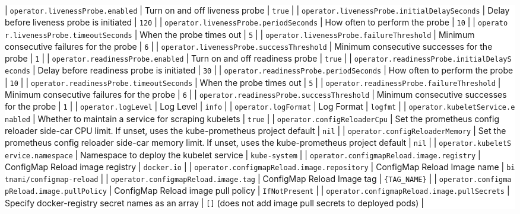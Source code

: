 | `operator.livenessProbe.enabled`                      | Turn on and off liveness probe                                                                                      | `true`                                                                       |
| `operator.livenessProbe.initialDelaySeconds`          | Delay before liveness probe is initiated                                                                            | `120`                                                                        |
| `operator.livenessProbe.periodSeconds`                | How often to perform the probe                                                                                      | `10`                                                                         |
| `operator.livenessProbe.timeoutSeconds`               | When the probe times out                                                                                            | `5`                                                                          |
| `operator.livenessProbe.failureThreshold`             | Minimum consecutive failures for the probe                                                                          | `6`                                                                          |
| `operator.livenessProbe.successThreshold`             | Minimum consecutive successes for the probe                                                                         | `1`                                                                          |
| `operator.readinessProbe.enabled`                     | Turn on and off readiness probe                                                                                     | `true`                                                                       |
| `operator.readinessProbe.initialDelaySeconds`         | Delay before readiness probe is initiated                                                                           | `30`                                                                         |
| `operator.readinessProbe.periodSeconds`               | How often to perform the probe                                                                                      | `10`                                                                         |
| `operator.readinessProbe.timeoutSeconds`              | When the probe times out                                                                                            | `5`                                                                          |
| `operator.readinessProbe.failureThreshold`            | Minimum consecutive failures for the probe                                                                          | `6`                                                                          |
| `operator.readinessProbe.successThreshold`            | Minimum consecutive successes for the probe                                                                         | `1`                                                                          |
| `operator.logLevel`                                   | Log Level                                                                                                           | `info`                                                                       |
| `operator.logFormat`                                  | Log Format                                                                                                          | `logfmt`                                                                     |
| `operator.kubeletService.enabled`                     | Whether to maintain a service for scraping kubelets                                                                 | `true`                                                                       |
| `operator.configReloaderCpu`                          | Set the prometheus config reloader side-car CPU limit. If unset, uses the kube-prometheus project default           | `nil`                                                                        |
| `operator.configReloaderMemory`                       | Set the prometheus config reloader side-car memory limit. If unset, uses the kube-prometheus project default        | `nil`                                                                        |
| `operator.kubeletService.namespace`                   | Namespace to deploy the kubelet service                                                                             | `kube-system`                                                                |
| `operator.configmapReload.image.registry`             | ConfigMap Reload image registry                                                                                     | `docker.io`                                                                  |
| `operator.configmapReload.image.repository`           | ConfigMap Reload Image name                                                                                         | `bitnami/configmap-reload`                                                   |
| `operator.configmapReload.image.tag`                  | ConfigMap Reload Image tag                                                                                          | `{TAG_NAME}`                                                                 |
| `operator.configmapReload.image.pullPolicy`           | ConfigMap Reload image pull policy                                                                                  | `IfNotPresent`                                                               |
| `operator.configmapReload.image.pullSecrets`          | Specify docker-registry secret names as an array                                                                    | `[]` (does not add image pull secrets to deployed pods)                      |